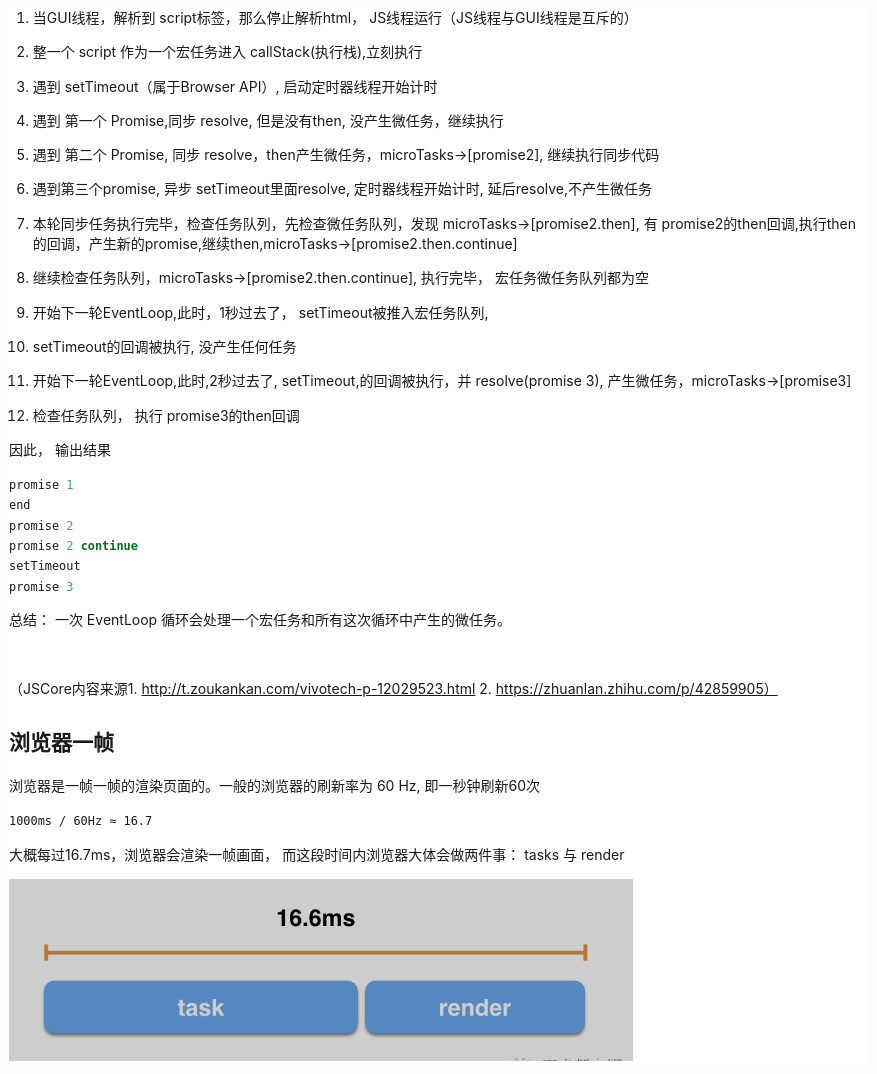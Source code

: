
1. 当GUI线程，解析到 script标签，那么停止解析html， JS线程运行（JS线程与GUI线程是互斥的）

2. 整一个 script 作为一个宏任务进入 callStack(执行栈),立刻执行

3. 遇到 setTimeout（属于Browser API）, 启动定时器线程开始计时

4. 遇到 第一个 Promise,同步 resolve, 但是没有then, 没产生微任务，继续执行

5. 遇到 第二个 Promise, 同步 resolve，then产生微任务，microTasks->[promise2], 继续执行同步代码

6. 遇到第三个promise, 异步 setTimeout里面resolve, 定时器线程开始计时, 延后resolve,不产生微任务

7. 本轮同步任务执行完毕，检查任务队列，先检查微任务队列，发现 microTasks->[promise2.then], 有 promise2的then回调,执行then的回调，产生新的promise,继续then,microTasks->[promise2.then.continue]

8. 继续检查任务队列，microTasks->[promise2.then.continue], 执行完毕， 宏任务微任务队列都为空

9. 开始下一轮EventLoop,此时，1秒过去了， setTimeout被推入宏任务队列,

10. setTimeout的回调被执行, 没产生任何任务

11. 开始下一轮EventLoop,此时,2秒过去了, setTimeout,的回调被执行，并 resolve(promise 3), 产生微任务，microTasks->[promise3]

12. 检查任务队列， 执行 promise3的then回调

因此， 输出结果 

```js
promise 1
end
promise 2
promise 2 continue
setTimeout
promise 3
```

总结： 一次 EventLoop 循环会处理一个宏任务和所有这次循环中产生的微任务。

<br>

（JSCore内容来源1. http://t.zoukankan.com/vivotech-p-12029523.html  2. https://zhuanlan.zhihu.com/p/42859905）


## 浏览器一帧

浏览器是一帧一帧的渲染页面的。一般的浏览器的刷新率为 60 Hz, 即一秒钟刷新60次

`1000ms / 60Hz ≈ 16.7`

大概每过16.7ms，浏览器会渲染一帧画面， 而这段时间内浏览器大体会做两件事： tasks 与 render

![一帧的工作](./webkit-img/one%20frame.png)
